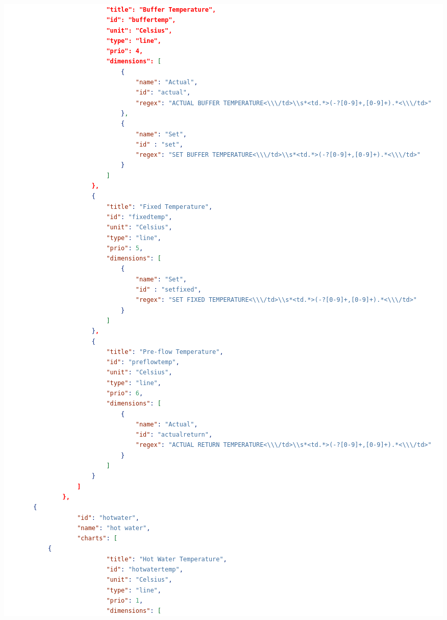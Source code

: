 ```json
                            "title": "Buffer Temperature",
                            "id": "buffertemp",
                            "unit": "Celsius",
                            "type": "line",
                            "prio": 4,
                            "dimensions": [
                                {
                                    "name": "Actual",
                                    "id": "actual",
                                    "regex": "ACTUAL BUFFER TEMPERATURE<\\\/td>\\s*<td.*>(-?[0-9]+,[0-9]+).*<\\\/td>"
                                },
                                {
                                    "name": "Set",
                                    "id" : "set",
                                    "regex": "SET BUFFER TEMPERATURE<\\\/td>\\s*<td.*>(-?[0-9]+,[0-9]+).*<\\\/td>"
                                }
                            ]
                        },
                        {
                            "title": "Fixed Temperature",
                            "id": "fixedtemp",
                            "unit": "Celsius",
                            "type": "line",
                            "prio": 5,
                            "dimensions": [
                                {
                                    "name": "Set",
                                    "id" : "setfixed",
                                    "regex": "SET FIXED TEMPERATURE<\\\/td>\\s*<td.*>(-?[0-9]+,[0-9]+).*<\\\/td>"
                                }
                            ]
                        },
                        {
                            "title": "Pre-flow Temperature",
                            "id": "preflowtemp",
                            "unit": "Celsius",
                            "type": "line",
                            "prio": 6,
                            "dimensions": [
                                {
                                    "name": "Actual",
                                    "id": "actualreturn",
                                    "regex": "ACTUAL RETURN TEMPERATURE<\\\/td>\\s*<td.*>(-?[0-9]+,[0-9]+).*<\\\/td>"
                                }
                            ]
                        }
                    ]
                },
		{
                    "id": "hotwater",
                    "name": "hot water",
                    "charts": [
			{
                            "title": "Hot Water Temperature",
                            "id": "hotwatertemp",
                            "unit": "Celsius",
                            "type": "line",
                            "prio": 1,
                            "dimensions": [
```